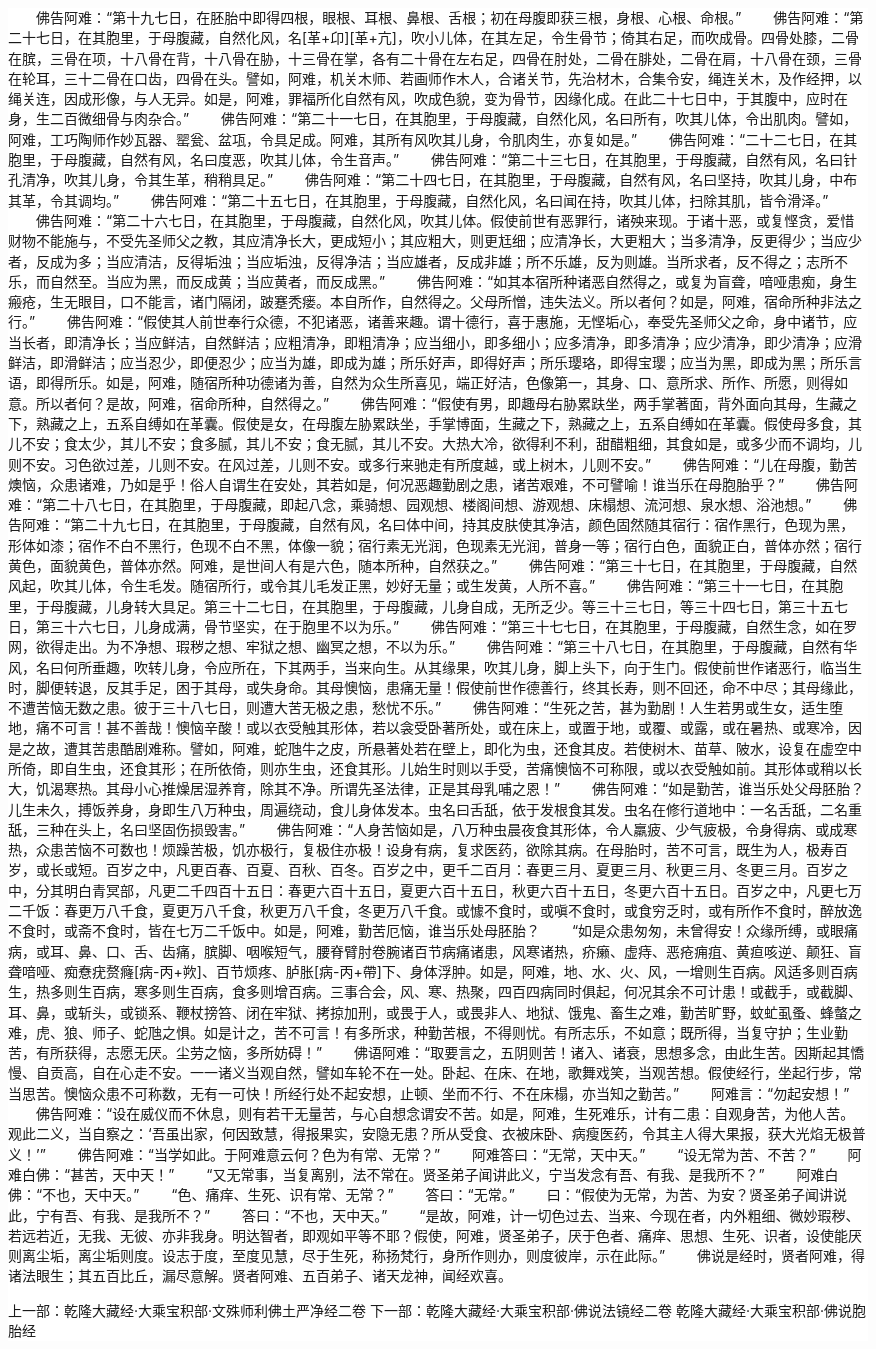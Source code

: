 　　佛告阿难：“第十九七日，在胚胎中即得四根，眼根、耳根、鼻根、舌根；初在母腹即获三根，身根、心根、命根。”
　　佛告阿难：“第二十七日，在其胞里，于母腹藏，自然化风，名[革+卬][革+亢]，吹小儿体，在其左足，令生骨节；倚其右足，而吹成骨。四骨处膝，二骨在膑，三骨在项，十八骨在背，十八骨在胁，十三骨在掌，各有二十骨在左右足，四骨在肘处，二骨在腓处，二骨在肩，十八骨在颈，三骨在轮耳，三十二骨在口齿，四骨在头。譬如，阿难，机关木师、若画师作木人，合诸关节，先治材木，合集令安，绳连关木，及作经押，以绳关连，因成形像，与人无异。如是，阿难，罪福所化自然有风，吹成色貌，变为骨节，因缘化成。在此二十七日中，于其腹中，应时在身，生二百微细骨与肉杂合。”
　　佛告阿难：“第二十一七日，在其胞里，于母腹藏，自然化风，名曰所有，吹其儿体，令出肌肉。譬如，阿难，工巧陶师作妙瓦器、罂瓮、盆瓨，令具足成。阿难，其所有风吹其儿身，令肌肉生，亦复如是。”
　　佛告阿难：“二十二七日，在其胞里，于母腹藏，自然有风，名曰度恶，吹其儿体，令生音声。”
　　佛告阿难：“第二十三七日，在其胞里，于母腹藏，自然有风，名曰针孔清净，吹其儿身，令其生革，稍稍具足。”
　　佛告阿难：“第二十四七日，在其胞里，于母腹藏，自然有风，名曰坚持，吹其儿身，中布其革，令其调均。”
　　佛告阿难：“第二十五七日，在其胞里，于母腹藏，自然化风，名曰闻在持，吹其儿体，扫除其肌，皆令滑泽。”
　　佛告阿难：“第二十六七日，在其胞里，于母腹藏，自然化风，吹其儿体。假使前世有恶罪行，诸殃来现。于诸十恶，或复悭贪，爱惜财物不能施与，不受先圣师父之教，其应清净长大，更成短小；其应粗大，则更尪细；应清净长，大更粗大；当多清净，反更得少；当应少者，反成为多；当应清洁，反得垢浊；当应垢浊，反得净洁；当应雄者，反成非雄；所不乐雄，反为则雄。当所求者，反不得之；志所不乐，而自然至。当应为黑，而反成黄；当应黄者，而反成黑。”
　　佛告阿难：“如其本宿所种诸恶自然得之，或复为盲聋，喑哑患痴，身生瘢疮，生无眼目，口不能言，诸门隔闭，跛蹇秃瘘。本自所作，自然得之。父母所憎，违失法义。所以者何？如是，阿难，宿命所种非法之行。”
　　佛告阿难：“假使其人前世奉行众德，不犯诸恶，诸善来趣。谓十德行，喜于惠施，无悭垢心，奉受先圣师父之命，身中诸节，应当长者，即清净长；当应鲜洁，自然鲜洁；应粗清净，即粗清净；应当细小，即多细小；应多清净，即多清净；应少清净，即少清净；应滑鲜洁，即滑鲜洁；应当忍少，即便忍少；应当为雄，即成为雄；所乐好声，即得好声；所乐璎珞，即得宝璎；应当为黑，即成为黑；所乐言语，即得所乐。如是，阿难，随宿所种功德诸为善，自然为众生所喜见，端正好洁，色像第一，其身、口、意所求、所作、所愿，则得如意。所以者何？是故，阿难，宿命所种，自然得之。”
　　佛告阿难：“假使有男，即趣母右胁累趺坐，两手掌著面，背外面向其母，生藏之下，熟藏之上，五系自缚如在革囊。假使是女，在母腹左胁累趺坐，手掌博面，生藏之下，熟藏之上，五系自缚如在革囊。假使母多食，其儿不安；食太少，其儿不安；食多腻，其儿不安；食无腻，其儿不安。大热大冷，欲得利不利，甜醋粗细，其食如是，或多少而不调均，儿则不安。习色欲过差，儿则不安。在风过差，儿则不安。或多行来驰走有所度越，或上树木，儿则不安。”
　　佛告阿难：“儿在母腹，勤苦燠恼，众患诸难，乃如是乎！俗人自谓生在安处，其若如是，何况恶趣勤剧之患，诸苦艰难，不可譬喻！谁当乐在母胞胎乎？”
　　佛告阿难：“第二十八七日，在其胞里，于母腹藏，即起八念，乘骑想、园观想、楼阁间想、游观想、床榻想、流河想、泉水想、浴池想。”
　　佛告阿难：“第二十九七日，在其胞里，于母腹藏，自然有风，名曰体中间，持其皮肤使其净洁，颜色固然随其宿行：宿作黑行，色现为黑，形体如漆；宿作不白不黑行，色现不白不黑，体像一貌；宿行素无光润，色现素无光润，普身一等；宿行白色，面貌正白，普体亦然；宿行黄色，面貌黄色，普体亦然。阿难，是世间人有是六色，随本所种，自然获之。”
　　佛告阿难：“第三十七日，在其胞里，于母腹藏，自然风起，吹其儿体，令生毛发。随宿所行，或令其儿毛发正黑，妙好无量；或生发黄，人所不喜。”
　　佛告阿难：“第三十一七日，在其胞里，于母腹藏，儿身转大具足。第三十二七日，在其胞里，于母腹藏，儿身自成，无所乏少。等三十三七日，等三十四七日，第三十五七日，第三十六七日，儿身成满，骨节坚实，在于胞里不以为乐。”
　　佛告阿难：“第三十七七日，在其胞里，于母腹藏，自然生念，如在罗网，欲得走出。为不净想、瑕秽之想、牢狱之想、幽冥之想，不以为乐。”
　　佛告阿难：“第三十八七日，在其胞里，于母腹藏，自然有华风，名曰何所垂趣，吹转儿身，令应所在，下其两手，当来向生。从其缘果，吹其儿身，脚上头下，向于生门。假使前世作诸恶行，临当生时，脚便转退，反其手足，困于其母，或失身命。其母懊恼，患痛无量！假使前世作德善行，终其长寿，则不回还，命不中尽；其母缘此，不遭苦恼无数之患。彼于三十八七日，则遭大苦无极之患，愁忧不乐。”
　　佛告阿难：“生死之苦，甚为勤剧！人生若男或生女，适生堕地，痛不可言！甚不善哉！懊恼辛酸！或以衣受触其形体，若以衾受卧著所处，或在床上，或置于地，或覆、或露，或在暑热、或寒冷，因是之故，遭其苦患酷剧难称。譬如，阿难，蛇虺牛之皮，所悬著处若在壁上，即化为虫，还食其皮。若使树木、苗草、陂水，设复在虚空中所倚，即自生虫，还食其形；在所依倚，则亦生虫，还食其形。儿始生时则以手受，苦痛懊恼不可称限，或以衣受触如前。其形体或稍以长大，饥渴寒热。其母小心推燥居湿养育，除其不净。所谓先圣法律，正是其母乳哺之恩！”
　　佛告阿难：“如是勤苦，谁当乐处父母胚胎？儿生未久，搏饭养身，身即生八万种虫，周遍绕动，食儿身体发本。虫名曰舌舐，依于发根食其发。虫名在修行道地中：一名舌舐，二名重舐，三种在头上，名曰坚固伤损毁害。”
　　佛告阿难：“人身苦恼如是，八万种虫晨夜食其形体，令人羸疲、少气疲极，令身得病、或成寒热，众患苦恼不可数也！烦躁苦极，饥亦极行，复极住亦极！设身有病，复求医药，欲除其病。在母胎时，苦不可言，既生为人，极寿百岁，或长或短。百岁之中，凡更百春、百夏、百秋、百冬。百岁之中，更千二百月：春更三月、夏更三月、秋更三月、冬更三月。百岁之中，分其明白青冥部，凡更二千四百十五日：春更六百十五日，夏更六百十五日，秋更六百十五日，冬更六百十五日。百岁之中，凡更七万二千饭：春更万八千食，夏更万八千食，秋更万八千食，冬更万八千食。或懅不食时，或嗔不食时，或食穷乏时，或有所作不食时，醉放逸不食时，或斋不食时，皆在七万二千饭中。如是，阿难，勤苦厄恼，谁当乐处母胚胎？
　　“如是众患匆匆，未曾得安！众缘所缚，或眼痛病，或耳、鼻、口、舌、齿痛，膑脚、咽喉短气，腰脊臂肘卷腕诸百节病痛诸患，风寒诸热，疥癞、虚痔、恶疮痈疽、黄疸咳逆、颠狂、盲聋喑哑、痴憃疣赘癃[病-丙+欮]、百节烦疼、胪胀[病-丙+帶]下、身体浮肿。如是，阿难，地、水、火、风，一增则生百病。风适多则百病生，热多则生百病，寒多则生百病，食多则增百病。三事合会，风、寒、热聚，四百四病同时俱起，何况其余不可计患！或截手，或截脚、耳、鼻，或斩头，或锁系、鞭杖搒笞、闭在牢狱、拷掠加刑，或畏于人，或畏非人、地狱、饿鬼、畜生之难，勤苦旷野，蚊虻虱蚤、蜂螫之难，虎、狼、师子、蛇虺之惧。如是计之，苦不可言！有多所求，种勤苦根，不得则忧。有所志乐，不如意；既所得，当复守护；生业勤苦，有所获得，志愿无厌。尘劳之恼，多所妨碍！”
　　佛语阿难：“取要言之，五阴则苦！诸入、诸衰，思想多念，由此生苦。因斯起其憍慢、自贡高，自在心走不安。一一诸义当观自然，譬如车轮不在一处。卧起、在床、在地，歌舞戏笑，当观苦想。假使经行，坐起行步，常当思苦。懊恼众患不可称数，无有一可快！所经行处不起安想，止顿、坐而不行、不在床榻，亦当知之勤苦。”
　　阿难言：“勿起安想！”
　　佛告阿难：“设在威仪而不休息，则有若干无量苦，与心自想念谓安不苦。如是，阿难，生死难乐，计有二患：自观身苦，为他人苦。观此二义，当自察之：‘吾虽出家，何因致慧，得报果实，安隐无患？所从受食、衣被床卧、病瘦医药，令其主人得大果报，获大光焰无极普义！’”
　　佛告阿难：“当学如此。于阿难意云何？色为有常、无常？”
　　阿难答曰：“无常，天中天。”
　　“设无常为苦、不苦？”
　　阿难白佛：“甚苦，天中天！”
　　“又无常事，当复离别，法不常在。贤圣弟子闻讲此义，宁当发念有吾、有我、是我所不？”
　　阿难白佛：“不也，天中天。”
　　“色、痛痒、生死、识有常、无常？”
　　答曰：“无常。”
　　曰：“假使为无常，为苦、为安？贤圣弟子闻讲说此，宁有吾、有我、是我所不？”
　　答曰：“不也，天中天。”
　　“是故，阿难，计一切色过去、当来、今现在者，内外粗细、微妙瑕秽、若远若近，无我、无彼、亦非我身。明达智者，即观如平等不耶？假使，阿难，贤圣弟子，厌于色者、痛痒、思想、生死、识者，设使能厌则离尘垢，离尘垢则度。设志于度，至度见慧，尽于生死，称扬梵行，身所作则办，则度彼岸，示在此际。”
　　佛说是经时，贤者阿难，得诸法眼生；其五百比丘，漏尽意解。贤者阿难、五百弟子、诸天龙神，闻经欢喜。

上一部：乾隆大藏经·大乘宝积部·文殊师利佛土严净经二卷
下一部：乾隆大藏经·大乘宝积部·佛说法镜经二卷
乾隆大藏经·大乘宝积部·佛说胞胎经